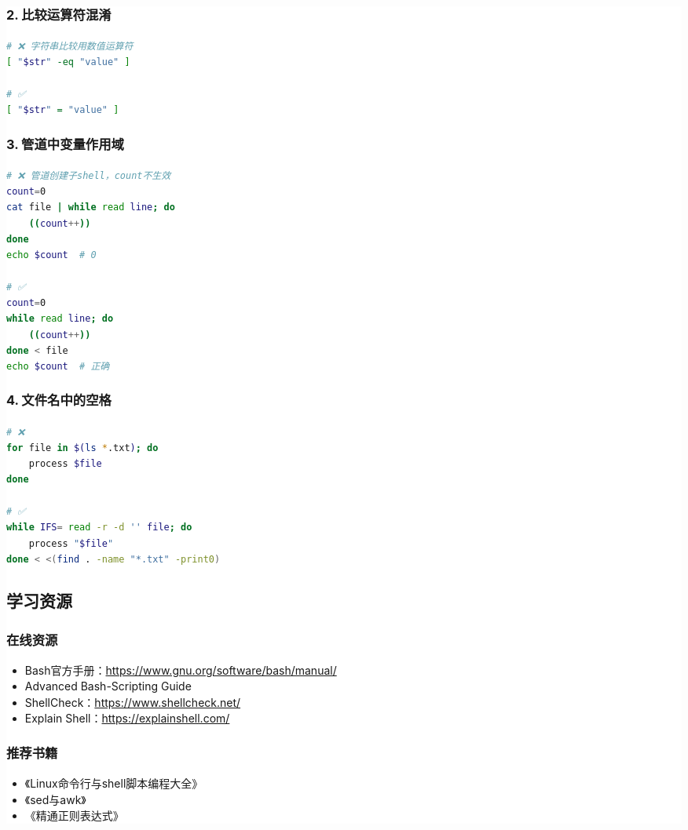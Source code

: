 ### 2. 比较运算符混淆
```bash
# ❌ 字符串比较用数值运算符
[ "$str" -eq "value" ]

# ✅
[ "$str" = "value" ]
```

### 3. 管道中变量作用域
```bash
# ❌ 管道创建子shell，count不生效
count=0
cat file | while read line; do
    ((count++))
done
echo $count  # 0

# ✅
count=0
while read line; do
    ((count++))
done < file
echo $count  # 正确
```

### 4. 文件名中的空格
```bash
# ❌
for file in $(ls *.txt); do
    process $file
done

# ✅
while IFS= read -r -d '' file; do
    process "$file"
done < <(find . -name "*.txt" -print0)
```

## 学习资源

### 在线资源
- Bash官方手册：https://www.gnu.org/software/bash/manual/
- Advanced Bash-Scripting Guide
- ShellCheck：https://www.shellcheck.net/
- Explain Shell：https://explainshell.com/

### 推荐书籍
- 《Linux命令行与shell脚本编程大全》
- 《sed与awk》
- 《精通正则表达式》
